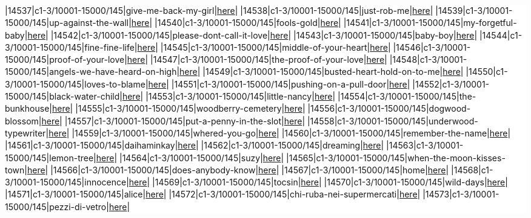 |14537|c1-3/10001-15000/145|give-me-back-my-girl|[here](https://cdn.jsdelivr.net/gh/guitarchord/c1-3/10001-15000/145/give-me-back-my-girl.webp)|
|14538|c1-3/10001-15000/145|just-rob-me|[here](https://cdn.jsdelivr.net/gh/guitarchord/c1-3/10001-15000/145/just-rob-me.webp)|
|14539|c1-3/10001-15000/145|up-against-the-wall|[here](https://cdn.jsdelivr.net/gh/guitarchord/c1-3/10001-15000/145/up-against-the-wall.webp)|
|14540|c1-3/10001-15000/145|fools-gold|[here](https://cdn.jsdelivr.net/gh/guitarchord/c1-3/10001-15000/145/fools-gold.webp)|
|14541|c1-3/10001-15000/145|my-forgetful-baby|[here](https://cdn.jsdelivr.net/gh/guitarchord/c1-3/10001-15000/145/my-forgetful-baby.webp)|
|14542|c1-3/10001-15000/145|please-dont-call-it-love|[here](https://cdn.jsdelivr.net/gh/guitarchord/c1-3/10001-15000/145/please-dont-call-it-love.webp)|
|14543|c1-3/10001-15000/145|baby-boy|[here](https://cdn.jsdelivr.net/gh/guitarchord/c1-3/10001-15000/145/baby-boy.webp)|
|14544|c1-3/10001-15000/145|fine-fine-life|[here](https://cdn.jsdelivr.net/gh/guitarchord/c1-3/10001-15000/145/fine-fine-life.webp)|
|14545|c1-3/10001-15000/145|middle-of-your-heart|[here](https://cdn.jsdelivr.net/gh/guitarchord/c1-3/10001-15000/145/middle-of-your-heart.webp)|
|14546|c1-3/10001-15000/145|proof-of-your-love|[here](https://cdn.jsdelivr.net/gh/guitarchord/c1-3/10001-15000/145/proof-of-your-love.webp)|
|14547|c1-3/10001-15000/145|the-proof-of-your-love|[here](https://cdn.jsdelivr.net/gh/guitarchord/c1-3/10001-15000/145/the-proof-of-your-love.webp)|
|14548|c1-3/10001-15000/145|angels-we-have-heard-on-high|[here](https://cdn.jsdelivr.net/gh/guitarchord/c1-3/10001-15000/145/angels-we-have-heard-on-high.webp)|
|14549|c1-3/10001-15000/145|busted-heart-hold-on-to-me|[here](https://cdn.jsdelivr.net/gh/guitarchord/c1-3/10001-15000/145/busted-heart-hold-on-to-me.webp)|
|14550|c1-3/10001-15000/145|loves-to-blame|[here](https://cdn.jsdelivr.net/gh/guitarchord/c1-3/10001-15000/145/loves-to-blame.webp)|
|14551|c1-3/10001-15000/145|pushing-on-a-pull-door|[here](https://cdn.jsdelivr.net/gh/guitarchord/c1-3/10001-15000/145/pushing-on-a-pull-door.webp)|
|14552|c1-3/10001-15000/145|black-water-child|[here](https://cdn.jsdelivr.net/gh/guitarchord/c1-3/10001-15000/145/black-water-child.webp)|
|14553|c1-3/10001-15000/145|little-nancy|[here](https://cdn.jsdelivr.net/gh/guitarchord/c1-3/10001-15000/145/little-nancy.webp)|
|14554|c1-3/10001-15000/145|the-bunkhouse|[here](https://cdn.jsdelivr.net/gh/guitarchord/c1-3/10001-15000/145/the-bunkhouse.webp)|
|14555|c1-3/10001-15000/145|woodberry-cemetery|[here](https://cdn.jsdelivr.net/gh/guitarchord/c1-3/10001-15000/145/woodberry-cemetery.webp)|
|14556|c1-3/10001-15000/145|dogwood-blossom|[here](https://cdn.jsdelivr.net/gh/guitarchord/c1-3/10001-15000/145/dogwood-blossom.webp)|
|14557|c1-3/10001-15000/145|put-a-penny-in-the-slot|[here](https://cdn.jsdelivr.net/gh/guitarchord/c1-3/10001-15000/145/put-a-penny-in-the-slot.webp)|
|14558|c1-3/10001-15000/145|underwood-typewriter|[here](https://cdn.jsdelivr.net/gh/guitarchord/c1-3/10001-15000/145/underwood-typewriter.webp)|
|14559|c1-3/10001-15000/145|whered-you-go|[here](https://cdn.jsdelivr.net/gh/guitarchord/c1-3/10001-15000/145/whered-you-go.webp)|
|14560|c1-3/10001-15000/145|remember-the-name|[here](https://cdn.jsdelivr.net/gh/guitarchord/c1-3/10001-15000/145/remember-the-name.webp)|
|14561|c1-3/10001-15000/145|daihaminkay|[here](https://cdn.jsdelivr.net/gh/guitarchord/c1-3/10001-15000/145/daihaminkay.webp)|
|14562|c1-3/10001-15000/145|dreaming|[here](https://cdn.jsdelivr.net/gh/guitarchord/c1-3/10001-15000/145/dreaming.webp)|
|14563|c1-3/10001-15000/145|lemon-tree|[here](https://cdn.jsdelivr.net/gh/guitarchord/c1-3/10001-15000/145/lemon-tree.webp)|
|14564|c1-3/10001-15000/145|suzy|[here](https://cdn.jsdelivr.net/gh/guitarchord/c1-3/10001-15000/145/suzy.webp)|
|14565|c1-3/10001-15000/145|when-the-moon-kisses-town|[here](https://cdn.jsdelivr.net/gh/guitarchord/c1-3/10001-15000/145/when-the-moon-kisses-town.webp)|
|14566|c1-3/10001-15000/145|does-anybody-know|[here](https://cdn.jsdelivr.net/gh/guitarchord/c1-3/10001-15000/145/does-anybody-know.webp)|
|14567|c1-3/10001-15000/145|home|[here](https://cdn.jsdelivr.net/gh/guitarchord/c1-3/10001-15000/145/home.webp)|
|14568|c1-3/10001-15000/145|innocence|[here](https://cdn.jsdelivr.net/gh/guitarchord/c1-3/10001-15000/145/innocence.webp)|
|14569|c1-3/10001-15000/145|tocsin|[here](https://cdn.jsdelivr.net/gh/guitarchord/c1-3/10001-15000/145/tocsin.webp)|
|14570|c1-3/10001-15000/145|wild-days|[here](https://cdn.jsdelivr.net/gh/guitarchord/c1-3/10001-15000/145/wild-days.webp)|
|14571|c1-3/10001-15000/145|alice|[here](https://cdn.jsdelivr.net/gh/guitarchord/c1-3/10001-15000/145/alice.webp)|
|14572|c1-3/10001-15000/145|chi-ruba-nei-supermercati|[here](https://cdn.jsdelivr.net/gh/guitarchord/c1-3/10001-15000/145/chi-ruba-nei-supermercati.webp)|
|14573|c1-3/10001-15000/145|pezzi-di-vetro|[here](https://cdn.jsdelivr.net/gh/guitarchord/c1-3/10001-15000/145/pezzi-di-vetro.webp)|